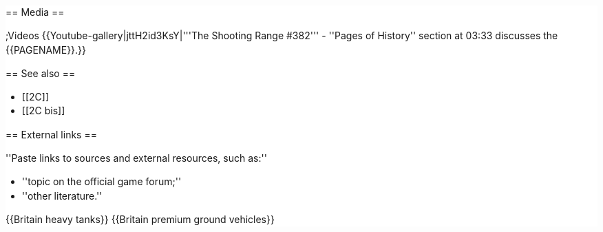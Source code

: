 == Media ==

;Videos
{{Youtube-gallery|jttH2id3KsY|'''The Shooting Range #382''' - ''Pages of History'' section at 03:33 discusses the {{PAGENAME}}.}}

== See also ==

* [[2C]]
* [[2C bis]]

== External links ==

''Paste links to sources and external resources, such as:''

* ''topic on the official game forum;''
* ''other literature.''

{{Britain heavy tanks}}
{{Britain premium ground vehicles}}